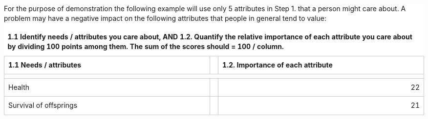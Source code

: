 For the purpose of demonstration the following example will use only 5 attributes in Step 1. that a person might care about. A problem may have a negative impact on the following attributes that people in general tend to value:

<table style="border-collapse:collapse; width:100%; max-width:900px; table-layout:fixed;">
  <colgroup>
    <col style="width:49%; min-width:0;">
    <col style="width:2%; min-width:8px; max-width:8px;">
    <col style="width:49%; min-width:0;">
  </colgroup>
  <thead>
    <tr>
      <th colspan="3" style="border:none; padding-bottom:8px; text-align:left; font-weight:bold; overflow-wrap:break-word; word-break:break-word; white-space:normal; min-width:0;">
        1.1 Identify needs / attributes you care about, AND 1.2. Quantify the relative importance of each attribute you care about by dividing 100 points among them. The sum of the scores should = 100 / column.
      </th>
    </tr>
    <tr>
      <th style="
        border: 1px solid #ccc;
        padding: 8px;
        text-align: left;
        vertical-align: bottom;
        font-weight: bold;
        overflow-wrap: break-word;
        word-break: break-word;
        white-space: normal;
        min-width: 0;">
        1.1 Needs / attributes
      </th>
      <th style="border:1px solid #ccc; padding:8px; min-width:0;"></th>
      <th style="
        border: 1px solid #ccc;
        padding: 8px;
        text-align: left;
        vertical-align: bottom;
        font-weight: bold;
        overflow-wrap: break-word;
        word-break: break-word;
        white-space: normal;
        min-width: 0;">
        1.2. Importance of each attribute
      </th>
    </tr>
    <tr>
      <th style="border:1px solid #ccc; padding:4px; min-width:0;" colspan="3"></th>
    </tr>
  </thead>
  <tbody>
    <tr>
      <td style="border:1px solid #ccc; padding:8px; text-align:left; overflow-wrap:break-word; word-break:break-word; white-space:normal; min-width:0;">Health</td>
      <td style="border:1px solid #ccc; padding:8px; min-width:0;"></td>
      <td style="border:1px solid #ccc; padding:8px; text-align:right; overflow-wrap:break-word; word-break:break-word; white-space:normal; min-width:0;">22</td>
    </tr>
    <tr>
      <td style="border:1px solid #ccc; padding:8px; text-align:left; overflow-wrap:break-word; word-break:break-word; white-space:normal; min-width:0;">Survival of offsprings</td>
      <td style="border:1px solid #ccc; padding:8px; min-width:0;"></td>
      <td style="border:1px solid #ccc; padding:8px; text-align:right; overflow-wrap:break-word; word-break:break-word; white-space:normal; min-width:0;">21</td>
